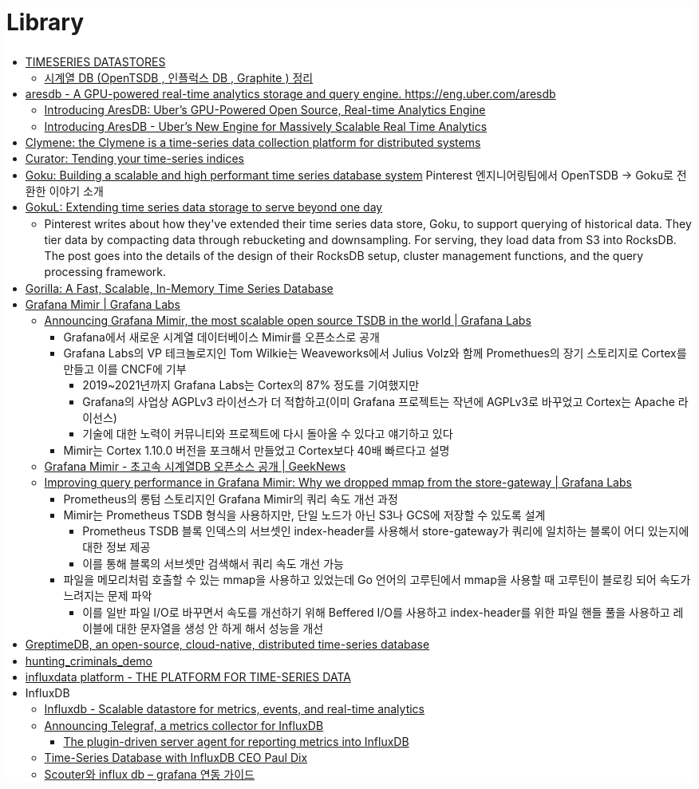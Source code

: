 # Library
* [TIMESERIES DATASTORES](http://abhishekkr.github.io/slides/2015.ggn.geeknight.timeseriesdb.htm#/)
  * [시계열 DB (OpenTSDB , 인플럭스 DB , Graphite ) 정리](http://hamait.tistory.com/440)
* [aresdb - A GPU-powered real-time analytics storage and query engine. https://eng.uber.com/aresdb ](https://github.com/uber/aresdb)
  * [Introducing AresDB: Uber’s GPU-Powered Open Source, Real-time Analytics Engine](https://eng.uber.com/aresdb/)
  * [Introducing AresDB - Uber’s New Engine for Massively Scalable Real Time Analytics](https://towardsdatascience.com/introducing-aresdb-6d34216b2d2d)
* [Clymene: the Clymene is a time-series data collection platform for distributed systems](https://github.com/Clymene-project/Clymene)
* [Curator: Tending your time-series indices](https://www.elastic.co/kr/blog/curator-tending-your-time-series-indices)
* [Goku: Building a scalable and high performant time series database system](https://medium.com/@Pinterest_Engineering/goku-building-a-scalable-and-high-performant-time-series-database-system-a8ff5758a181) Pinterest 엔지니어링팀에서 OpenTSDB -> Goku로 전환한 이야기 소개
* [GokuL: Extending time series data storage to serve beyond one day](https://medium.com/pinterest-engineering/gokul-extending-time-series-data-storage-to-serve-beyond-one-day-52264307364d)
  * Pinterest writes about how they've extended their time series data store, Goku, to support querying of historical data. They tier data by compacting data through rebucketing and downsampling. For serving, they load data from S3 into RocksDB. The post goes into the details of the design of their RocksDB setup, cluster management functions, and the query processing framework.
* [Gorilla: A Fast, Scalable, In-Memory Time Series Database](http://www.vldb.org/pvldb/vol8/p1816-teller.pdf)
* [Grafana Mimir | Grafana Labs](https://grafana.com/oss/mimir/)
  * [Announcing Grafana Mimir, the most scalable open source TSDB in the world | Grafana Labs](https://grafana.com/blog/2022/03/30/announcing-grafana-mimir/)
    * Grafana에서 새로운 시계열 데이터베이스 Mimir를 오픈소스로 공개
    * Grafana Labs의 VP 테크놀로지인 Tom Wilkie는 Weaveworks에서 Julius Volz와 함께 Promethues의 장기 스토리지로 Cortex를 만들고 이를 CNCF에 기부
      * 2019~2021년까지 Grafana Labs는 Cortex의 87% 정도를 기여했지만
      * Grafana의 사업상 AGPLv3 라이선스가 더 적합하고(이미 Grafana 프로젝트는 작년에 AGPLv3로 바꾸었고 Cortex는 Apache 라이선스)
      * 기술에 대한 노력이 커뮤니티와 프로젝트에 다시 돌아올 수 있다고 얘기하고 있다
    * Mimir는 Cortex 1.10.0 버전을 포크해서 만들었고 Cortex보다 40배 빠르다고 설명
  * [Grafana Mimir - 초고속 시계열DB 오픈소스 공개 | GeekNews](https://news.hada.io/topic?id=6268)
  * [Improving query performance in Grafana Mimir: Why we dropped mmap from the store-gateway | Grafana Labs](https://grafana.com/blog/2023/07/17/improving-query-performance-in-grafana-mimir-why-we-dropped-mmap-from-the-store-gateway/)
    * Prometheus의 롱텀 스토리지인 Grafana Mimir의 쿼리 속도 개선 과정
    * Mimir는 Prometheus TSDB 형식을 사용하지만, 단일 노드가 아닌 S3나 GCS에 저장할 수 있도록 설계
      * Prometheus TSDB 블록 인덱스의 서브셋인 index-header를 사용해서 store-gateway가 쿼리에 일치하는 블록이 어디 있는지에 대한 정보 제공
      * 이를 통해 블록의 서브셋만 검색해서 쿼리 속도 개선 가능
    * 파일을 메모리처럼 호출할 수 있는 mmap을 사용하고 있었는데 Go 언어의 고루틴에서 mmap을 사용할 때 고루틴이 블로킹 되어 속도가 느려지는 문제 파악
      * 이를 일반 파일 I/O로 바꾸면서 속도를 개선하기 위해 Beffered I/O를 사용하고 index-header를 위한 파일 핸들 풀을 사용하고 레이블에 대한 문자열을 생성 안 하게 해서 성능을 개선
* [GreptimeDB, an open-source, cloud-native, distributed time-series database](https://github.com/GreptimeTeam/greptimedb)
* [hunting_criminals_demo](https://github.com/Atigeo/hunting_criminals_demo)
* [influxdata platform - THE PLATFORM FOR TIME-SERIES DATA](https://influxdata.com/time-series-platform/)
* InfluxDB
  * [Influxdb - Scalable datastore for metrics, events, and real-time analytics](https://github.com/influxdb/influxdb)
  * [Announcing Telegraf, a metrics collector for InfluxDB](https://influxdb.com/blog/2015/06/19/Announcing-Telegraf-a-metrics-collector-for-InfluxDB.html)
    * [The plugin-driven server agent for reporting metrics into InfluxDB](https://github.com/influxdb/telegraf)
  * [Time-Series Database with InfluxDB CEO Paul Dix](http://softwareengineeringdaily.com/2015/08/21/time-series-database-with-influxdb-ceo-paul-dix/)
  * [Scouter와 influx db – grafana 연동 가이드](http://www.slideshare.net/ienvyou/scouter-influx-db-grafana)